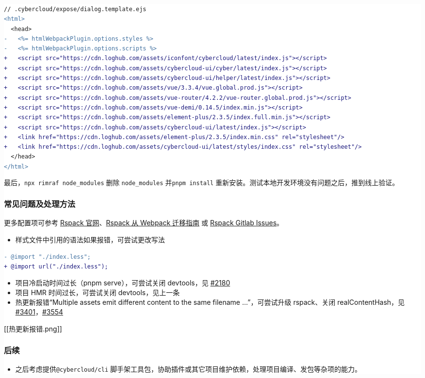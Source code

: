```diff
// .cybercloud/expose/dialog.template.ejs
<html>
  <head>
-   <%= htmlWebpackPlugin.options.styles %>
-   <%= htmlWebpackPlugin.options.scripts %>
+   <script src="https://cdn.loghub.com/assets/iconfont/cybercloud/latest/index.js"></script>
+   <script src="https://cdn.loghub.com/assets/cybercloud-ui/cyber/latest/index.js"></script>
+   <script src="https://cdn.loghub.com/assets/cybercloud-ui/helper/latest/index.js"></script>
+   <script src="https://cdn.loghub.com/assets/vue/3.3.4/vue.global.prod.js"></script>
+   <script src="https://cdn.loghub.com/assets/vue-router/4.2.2/vue-router.global.prod.js"></script>
+   <script src="https://cdn.loghub.com/assets/vue-demi/0.14.5/index.min.js"></script>
+   <script src="https://cdn.loghub.com/assets/element-plus/2.3.5/index.full.min.js"></script>
+   <script src="https://cdn.loghub.com/assets/cybercloud-ui/latest/index.js"></script>
+   <link href="https://cdn.loghub.com/assets/element-plus/2.3.5/index.min.css" rel="stylesheet"/>
+   <link href="https://cdn.loghub.com/assets/cybercloud-ui/latest/styles/index.css" rel="stylesheet"/>
  </head>
</html>
```

最后，`npx rimraf node_modules` 删除 `node_modules` 并`pnpm install` 重新安装。测试本地开发环境没有问题之后，推到线上验证。

### 常见问题及处理方法

更多配置项可参考 [Rspack 官网](https://www.rspack.dev/zh/guide/introduction.html)、[Rspack 从 Webpack 迁移指南](https://www.rspack.dev/zh/guide/migrate-from-webpack.html) 或 [Rspack Gitlab Issues](https://github.com/web-infra-dev/rspack)。

- 样式文件中引用的语法如果报错，可尝试更改写法

```diff
- @import "./index.less";
+ @import url("./index.less");
```

- 项目冷启动时间过长（pnpm serve），可尝试关闭 devtools，见 [#2180](https://github.com/web-infra-dev/rspack/issues/2180)
- 项目 HMR 时间过长，可尝试关闭 devtools，见上一条
- 热更新报错“Multiple assets emit different content to the same filename ...”，可尝试升级 rspack、关闭 realContentHash，见 [#3401](https://github.com/web-infra-dev/rspack/issues/3401)，[#3554](https://github.com/web-infra-dev/rspack/issues/3554)

[[热更新报错.png]]

### 后续

- 之后考虑提供`@cybercloud/cli` 脚手架工具包，协助插件或其它项目维护依赖，处理项目编译、发包等杂项的能力。
